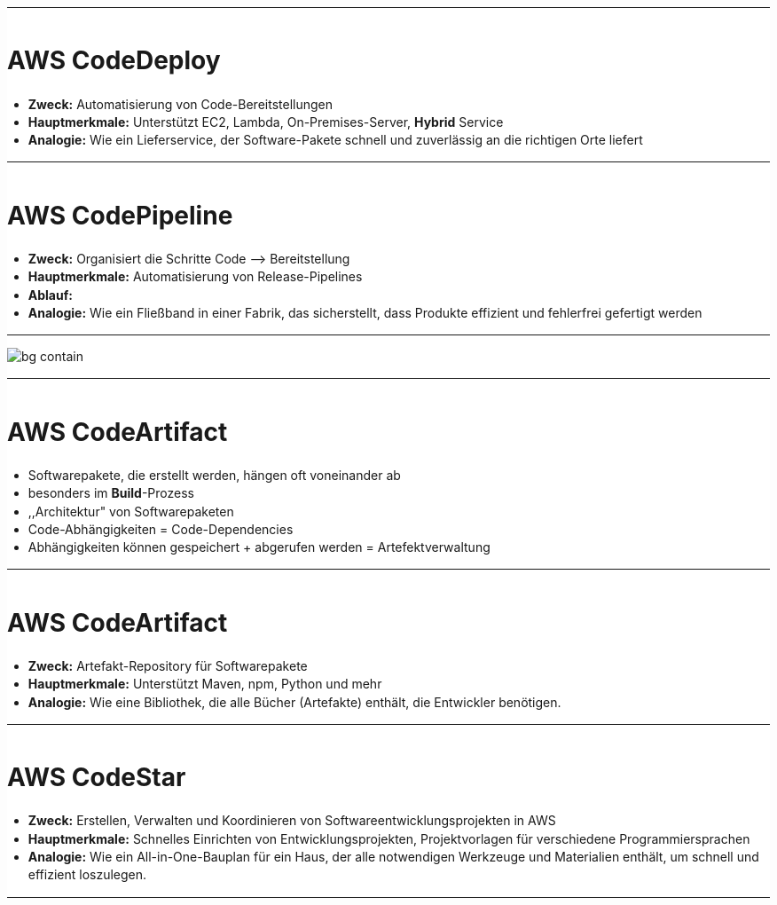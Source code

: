 
---

# AWS CodeDeploy
- **Zweck:** Automatisierung von Code-Bereitstellungen
- **Hauptmerkmale:** Unterstützt EC2, Lambda, On-Premises-Server, **Hybrid** Service
- **Analogie:** Wie ein Lieferservice, der Software-Pakete schnell und zuverlässig an die richtigen Orte liefert

---

# AWS CodePipeline
- **Zweck:** Organisiert die Schritte Code --> Bereitstellung
- **Hauptmerkmale:** Automatisierung von Release-Pipelines
- **Ablauf:**
- **Analogie:** Wie ein Fließband in einer Fabrik, das sicherstellt, dass Produkte effizient und fehlerfrei gefertigt werden

---

![bg contain](Bilder/AWS)


---

# AWS CodeArtifact

- Softwarepakete, die erstellt werden, hängen oft voneinander ab
- besonders im **Build**-Prozess
- ,,Architektur" von Softwarepaketen
- Code-Abhängigkeiten = Code-Dependencies
- Abhängigkeiten können gespeichert + abgerufen werden = Artefektverwaltung

---

# AWS CodeArtifact

- **Zweck:** Artefakt-Repository für Softwarepakete
- **Hauptmerkmale:** Unterstützt Maven, npm, Python und mehr
- **Analogie:** Wie eine Bibliothek, die alle Bücher (Artefakte) enthält, die Entwickler benötigen.


---

# AWS CodeStar
- **Zweck:** Erstellen, Verwalten und Koordinieren von Softwareentwicklungsprojekten in AWS
- **Hauptmerkmale:** Schnelles Einrichten von Entwicklungsprojekten, Projektvorlagen für verschiedene Programmiersprachen
- **Analogie:** Wie ein All-in-One-Bauplan für ein Haus, der alle notwendigen Werkzeuge und Materialien enthält, um schnell und effizient loszulegen.

---
